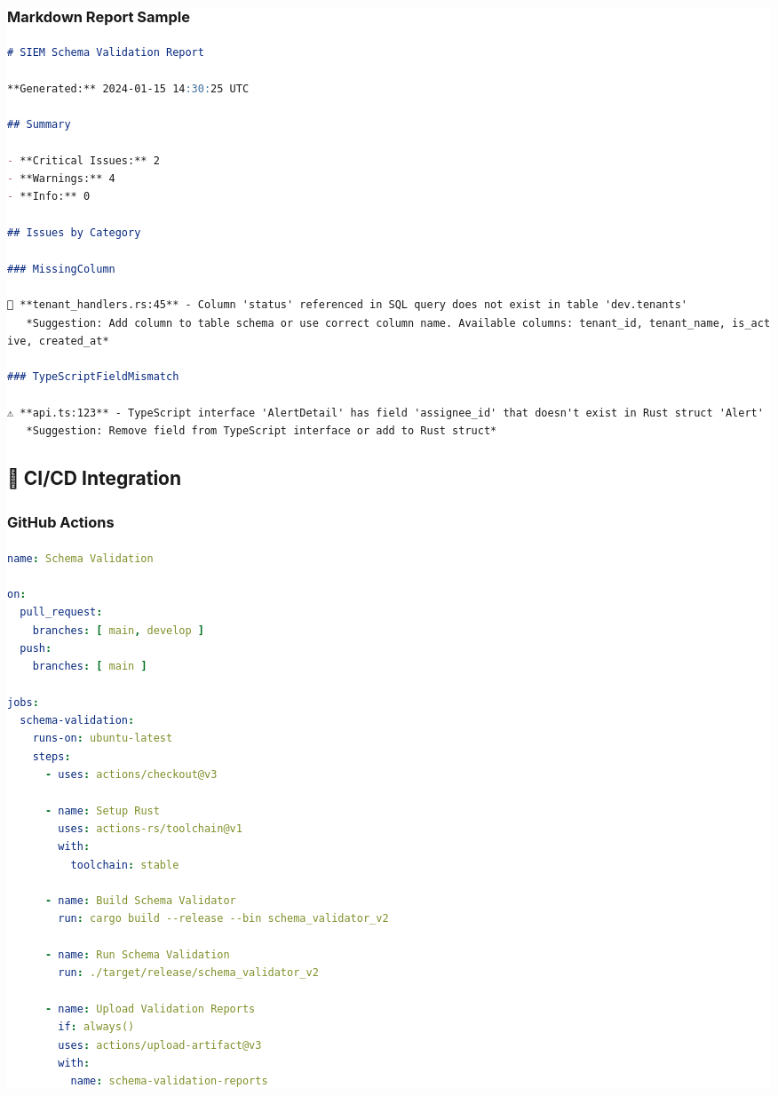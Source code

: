 ### Markdown Report Sample
```markdown
# SIEM Schema Validation Report

**Generated:** 2024-01-15 14:30:25 UTC

## Summary

- **Critical Issues:** 2
- **Warnings:** 4
- **Info:** 0

## Issues by Category

### MissingColumn

🚨 **tenant_handlers.rs:45** - Column 'status' referenced in SQL query does not exist in table 'dev.tenants'
   *Suggestion: Add column to table schema or use correct column name. Available columns: tenant_id, tenant_name, is_active, created_at*

### TypeScriptFieldMismatch

⚠️ **api.ts:123** - TypeScript interface 'AlertDetail' has field 'assignee_id' that doesn't exist in Rust struct 'Alert'
   *Suggestion: Remove field from TypeScript interface or add to Rust struct*
```

## 🔄 CI/CD Integration

### GitHub Actions

```yaml
name: Schema Validation

on:
  pull_request:
    branches: [ main, develop ]
  push:
    branches: [ main ]

jobs:
  schema-validation:
    runs-on: ubuntu-latest
    steps:
      - uses: actions/checkout@v3
      
      - name: Setup Rust
        uses: actions-rs/toolchain@v1
        with:
          toolchain: stable
          
      - name: Build Schema Validator
        run: cargo build --release --bin schema_validator_v2
        
      - name: Run Schema Validation
        run: ./target/release/schema_validator_v2
        
      - name: Upload Validation Reports
        if: always()
        uses: actions/upload-artifact@v3
        with:
          name: schema-validation-reports
```